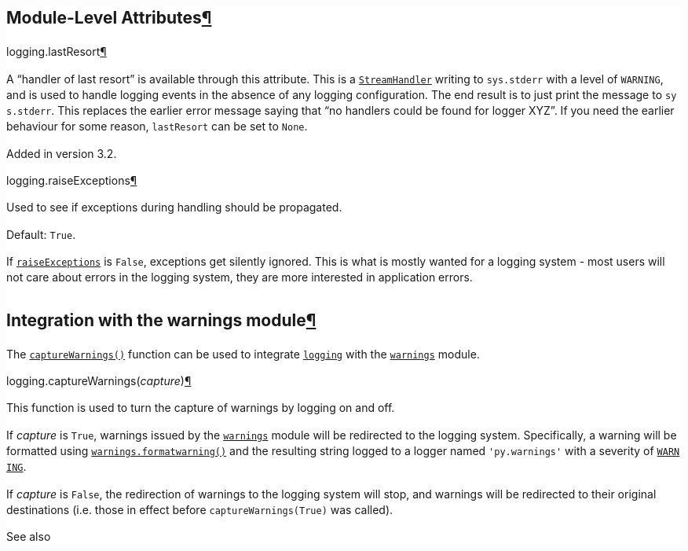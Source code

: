 ## Module-Level Attributes[¶](https://docs.python.org/3/library/logging.html#module-level-attributes "Link to this heading")

logging.lastResort[¶](https://docs.python.org/3/library/logging.html#logging.lastResort "Link to this definition")

A “handler of last resort” is available through this attribute. This is a [`StreamHandler`](https://docs.python.org/3/library/logging.handlers.html#logging.StreamHandler "logging.StreamHandler") writing to `sys.stderr` with a level of `WARNING`, and is used to handle logging events in the absence of any logging configuration. The end result is to just print the message to `sys.stderr`. This replaces the earlier error message saying that “no handlers could be found for logger XYZ”. If you need the earlier behaviour for some reason, `lastResort` can be set to `None`.

Added in version 3.2.

logging.raiseExceptions[¶](https://docs.python.org/3/library/logging.html#logging.raiseExceptions "Link to this definition")

Used to see if exceptions during handling should be propagated.

Default: `True`.

If [`raiseExceptions`](https://docs.python.org/3/library/logging.html#logging.raiseExceptions "logging.raiseExceptions") is `False`, exceptions get silently ignored. This is what is mostly wanted for a logging system - most users will not care about errors in the logging system, they are more interested in application errors.

## Integration with the warnings module[¶](https://docs.python.org/3/library/logging.html#integration-with-the-warnings-module "Link to this heading")

The [`captureWarnings()`](https://docs.python.org/3/library/logging.html#logging.captureWarnings "logging.captureWarnings") function can be used to integrate [`logging`](https://docs.python.org/3/library/logging.html#module-logging "logging: Flexible event logging system for applications.") with the [`warnings`](https://docs.python.org/3/library/warnings.html#module-warnings "warnings: Issue warning messages and control their disposition.") module.

logging.captureWarnings(_capture_)[¶](https://docs.python.org/3/library/logging.html#logging.captureWarnings "Link to this definition")

This function is used to turn the capture of warnings by logging on and off.

If _capture_ is `True`, warnings issued by the [`warnings`](https://docs.python.org/3/library/warnings.html#module-warnings "warnings: Issue warning messages and control their disposition.") module will be redirected to the logging system. Specifically, a warning will be formatted using [`warnings.formatwarning()`](https://docs.python.org/3/library/warnings.html#warnings.formatwarning "warnings.formatwarning") and the resulting string logged to a logger named `'py.warnings'` with a severity of [`WARNING`](https://docs.python.org/3/library/logging.html#logging.WARNING "logging.WARNING").

If _capture_ is `False`, the redirection of warnings to the logging system will stop, and warnings will be redirected to their original destinations (i.e. those in effect before `captureWarnings(True)` was called).

See also
